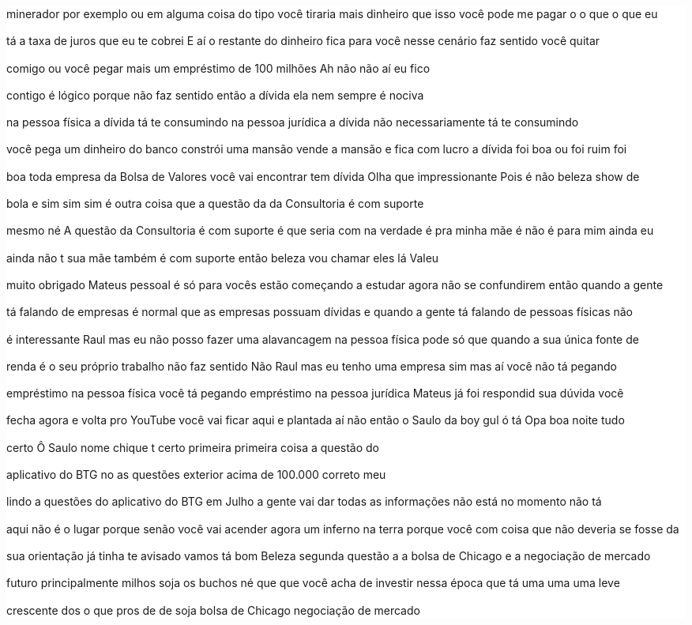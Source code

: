 minerador por exemplo ou em alguma coisa do tipo você tiraria mais dinheiro que isso você pode me pagar o o que o que eu

tá a taxa de juros que eu te cobrei E aí o restante do dinheiro fica para você nesse cenário faz sentido você quitar

comigo ou você pegar mais um empréstimo de 100 milhões Ah não não aí eu fico

contigo é lógico porque não faz sentido então a dívida ela nem sempre é nociva

na pessoa física a dívida tá te consumindo na pessoa jurídica a dívida não necessariamente tá te consumindo

você pega um dinheiro do banco constrói uma mansão vende a mansão e fica com lucro a dívida foi boa ou foi ruim foi

boa toda empresa da Bolsa de Valores você vai encontrar tem dívida Olha que impressionante Pois é não beleza show de

bola e sim sim sim é outra coisa que a questão da da Consultoria é com suporte

mesmo né A questão da Consultoria é com suporte é que seria com na verdade é pra minha mãe é não é para mim ainda eu

ainda não t sua mãe também é com suporte então beleza vou chamar eles lá Valeu

muito obrigado Mateus pessoal é só para vocês estão começando a estudar agora não se confundirem então quando a gente

tá falando de empresas é normal que as empresas possuam dívidas e quando a gente tá falando de pessoas físicas não

é interessante Raul mas eu não posso fazer uma alavancagem na pessoa física pode só que quando a sua única fonte de

renda é o seu próprio trabalho não faz sentido Não Raul mas eu tenho uma empresa sim mas aí você não tá pegando

empréstimo na pessoa física você tá pegando empréstimo na pessoa jurídica Mateus já foi respondid sua dúvida você

fecha agora e volta pro YouTube você vai ficar aqui e plantada aí não então o Saulo da boy gul ó tá Opa boa noite tudo

certo Ô Saulo nome chique t certo primeira primeira coisa a questão do

aplicativo do BTG no as questões exterior acima de 100.000 correto meu

lindo a questões do aplicativo do BTG em Julho a gente vai dar todas as informações não está no momento não tá

aqui não é o lugar porque senão você vai acender agora um inferno na terra porque você com coisa que não deveria se fosse da

sua orientação já tinha te avisado vamos tá bom Beleza segunda questão a a bolsa de Chicago e a negociação de mercado

futuro principalmente milhos soja os buchos né que que você acha de investir nessa época que tá uma uma uma leve

crescente dos o que pros de de soja bolsa de Chicago negociação de mercado
